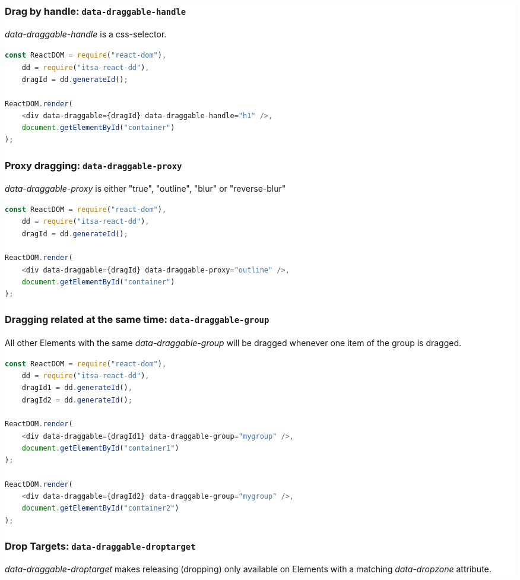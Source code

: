 ### Drag by handle: `data-draggable-handle`
*data-draggable-handle* is a css-selector.

```js
const ReactDOM = require("react-dom"),
    dd = require("itsa-react-dd"),
    dragId = dd.generateId();

ReactDOM.render(
    <div data-draggable={dragId} data-draggable-handle="h1" />,
    document.getElementById("container")
);
```

### Proxy dragging: `data-draggable-proxy`
*data-draggable-proxy* is either "true", "outline", "blur" or "reverse-blur"

```js
const ReactDOM = require("react-dom"),
    dd = require("itsa-react-dd"),
    dragId = dd.generateId();

ReactDOM.render(
    <div data-draggable={dragId} data-draggable-proxy="outline" />,
    document.getElementById("container")
);
```


### Dragging related at the same time: `data-draggable-group`
All other Elements with the same *data-draggable-group* will be dragged whenever one item of the group is dragged.

```js
const ReactDOM = require("react-dom"),
    dd = require("itsa-react-dd"),
    dragId1 = dd.generateId(),
    dragId2 = dd.generateId();

ReactDOM.render(
    <div data-draggable={dragId1} data-draggable-group="mygroup" />,
    document.getElementById("container1")
);

ReactDOM.render(
    <div data-draggable={dragId2} data-draggable-group="mygroup" />,
    document.getElementById("container2")
);
```

### Drop Targets: `data-draggable-droptarget`
*data-draggable-droptarget* makes releasing (dropping) only available on Elements with a matching *data-dropzone* attribute.
